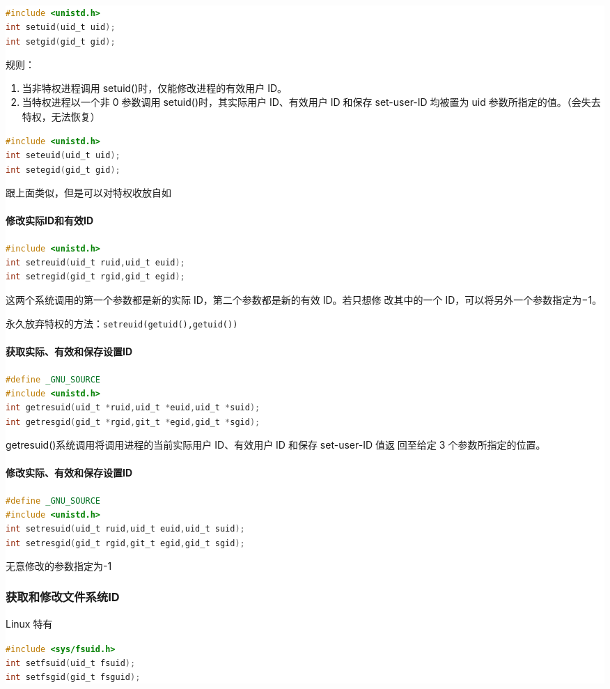 ```c
#include <unistd.h>
int setuid(uid_t uid);
int setgid(gid_t gid);
```

规则：

1. 当非特权进程调用 setuid()时，仅能修改进程的有效用户 ID。
2. 当特权进程以一个非 0 参数调用 setuid()时，其实际用户 ID、有效用户 ID 和保存 set-user-ID 均被置为 uid 参数所指定的值。（会失去特权，无法恢复）

```c
#include <unistd.h>
int seteuid(uid_t uid);
int setegid(gid_t gid);
```

跟上面类似，但是可以对特权收放自如

#### 修改实际ID和有效ID

```c
#include <unistd.h>
int setreuid(uid_t ruid,uid_t euid);
int setregid(gid_t rgid,gid_t egid);
```

这两个系统调用的第一个参数都是新的实际 ID，第二个参数都是新的有效 ID。若只想修 改其中的一个 ID，可以将另外一个参数指定为−1。

永久放弃特权的方法：`setreuid(getuid(),getuid())`

#### 获取实际、有效和保存设置ID

```c
#define _GNU_SOURCE
#include <unistd.h>
int getresuid(uid_t *ruid,uid_t *euid,uid_t *suid);
int getresgid(gid_t *rgid,git_t *egid,gid_t *sgid);
```

getresuid()系统调用将调用进程的当前实际用户 ID、有效用户 ID 和保存 set-user-ID 值返
回至给定 3 个参数所指定的位置。

#### 修改实际、有效和保存设置ID

```c
#define _GNU_SOURCE
#include <unistd.h>
int setresuid(uid_t ruid,uid_t euid,uid_t suid);
int setresgid(gid_t rgid,git_t egid,gid_t sgid);
```

无意修改的参数指定为-1

### 获取和修改文件系统ID

Linux 特有

```c
#include <sys/fsuid.h>
int setfsuid(uid_t fsuid);
int setfsgid(gid_t fsguid);
```
